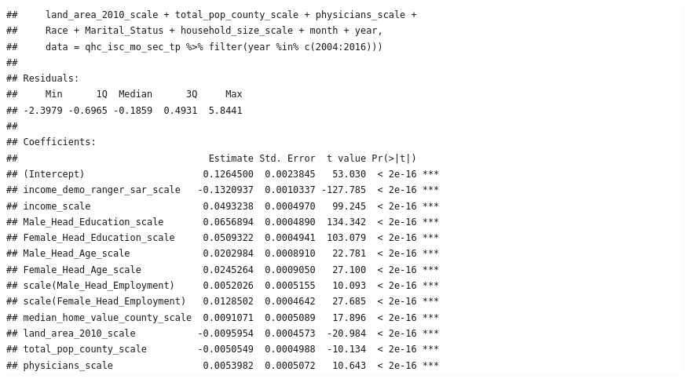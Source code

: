     ##     land_area_2010_scale + total_pop_county_scale + physicians_scale + 
    ##     Race + Marital_Status + household_size_scale + month + year, 
    ##     data = qhc_isc_mo_sec_tp %>% filter(year %in% c(2004:2016)))
    ## 
    ## Residuals:
    ##     Min      1Q  Median      3Q     Max 
    ## -2.3979 -0.6965 -0.1859  0.4931  5.8441 
    ## 
    ## Coefficients:
    ##                                  Estimate Std. Error  t value Pr(>|t|)    
    ## (Intercept)                     0.1264500  0.0023845   53.030  < 2e-16 ***
    ## income_demo_ranger_sar_scale   -0.1320937  0.0010337 -127.785  < 2e-16 ***
    ## income_scale                    0.0493238  0.0004970   99.245  < 2e-16 ***
    ## Male_Head_Education_scale       0.0656894  0.0004890  134.342  < 2e-16 ***
    ## Female_Head_Education_scale     0.0509322  0.0004941  103.079  < 2e-16 ***
    ## Male_Head_Age_scale             0.0202984  0.0008910   22.781  < 2e-16 ***
    ## Female_Head_Age_scale           0.0245264  0.0009050   27.100  < 2e-16 ***
    ## scale(Male_Head_Employment)     0.0052026  0.0005155   10.093  < 2e-16 ***
    ## scale(Female_Head_Employment)   0.0128502  0.0004642   27.685  < 2e-16 ***
    ## median_home_value_county_scale  0.0091071  0.0005089   17.896  < 2e-16 ***
    ## land_area_2010_scale           -0.0095954  0.0004573  -20.984  < 2e-16 ***
    ## total_pop_county_scale         -0.0050549  0.0004988  -10.134  < 2e-16 ***
    ## physicians_scale                0.0053982  0.0005072   10.643  < 2e-16 ***
